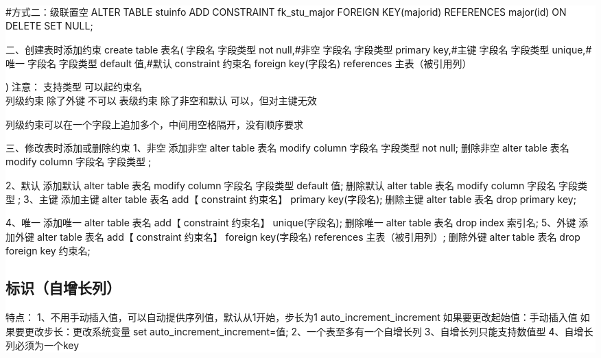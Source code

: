 #方式二：级联置空
ALTER TABLE stuinfo ADD CONSTRAINT fk_stu_major FOREIGN KEY(majorid) REFERENCES major(id) ON DELETE SET NULL;

二、创建表时添加约束
create table 表名(
	字段名 字段类型 not null,#非空
	字段名 字段类型 primary key,#主键
	字段名 字段类型 unique,#唯一
	字段名 字段类型 default 值,#默认
	constraint 约束名 foreign key(字段名) references 主表（被引用列）

)
注意：
			支持类型		可以起约束名			
列级约束		除了外键		不可以
表级约束		除了非空和默认	可以，但对主键无效

列级约束可以在一个字段上追加多个，中间用空格隔开，没有顺序要求

三、修改表时添加或删除约束
1、非空
添加非空
alter table 表名 modify column 字段名 字段类型 not null;
删除非空
alter table 表名 modify column 字段名 字段类型 ;

2、默认
添加默认
alter table 表名 modify column 字段名 字段类型 default 值;
删除默认
alter table 表名 modify column 字段名 字段类型 ;
3、主键
添加主键
alter table 表名 add【 constraint 约束名】 primary key(字段名);
删除主键
alter table 表名 drop primary key;

4、唯一
添加唯一
alter table 表名 add【 constraint 约束名】 unique(字段名);
删除唯一
alter table 表名 drop index 索引名;
5、外键
添加外键
alter table 表名 add【 constraint 约束名】 foreign key(字段名) references 主表（被引用列）;
删除外键
alter table 表名 drop foreign key 约束名;

## 标识（自增长列）

特点：
1、不用手动插入值，可以自动提供序列值，默认从1开始，步长为1
auto_increment_increment
如果要更改起始值：手动插入值
如果要更改步长：更改系统变量
set auto_increment_increment=值;
2、一个表至多有一个自增长列
3、自增长列只能支持数值型
4、自增长列必须为一个key
